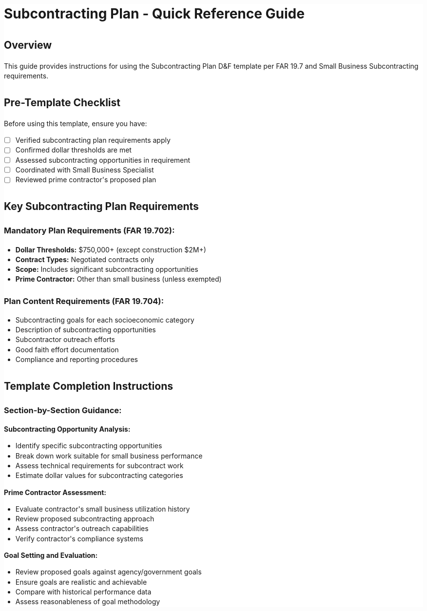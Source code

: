 # Subcontracting Plan - Quick Reference Guide

## Overview
This guide provides instructions for using the Subcontracting Plan D&F template per FAR 19.7 and Small Business Subcontracting requirements.

## Pre-Template Checklist

Before using this template, ensure you have:
- [ ] Verified subcontracting plan requirements apply
- [ ] Confirmed dollar thresholds are met
- [ ] Assessed subcontracting opportunities in requirement
- [ ] Coordinated with Small Business Specialist
- [ ] Reviewed prime contractor's proposed plan

## Key Subcontracting Plan Requirements

### Mandatory Plan Requirements (FAR 19.702):
- **Dollar Thresholds:** $750,000+ (except construction $2M+)
- **Contract Types:** Negotiated contracts only
- **Scope:** Includes significant subcontracting opportunities
- **Prime Contractor:** Other than small business (unless exempted)

### Plan Content Requirements (FAR 19.704):
- Subcontracting goals for each socioeconomic category
- Description of subcontracting opportunities
- Subcontractor outreach efforts
- Good faith effort documentation
- Compliance and reporting procedures

## Template Completion Instructions

### Section-by-Section Guidance:

**Subcontracting Opportunity Analysis:**
- Identify specific subcontracting opportunities
- Break down work suitable for small business performance
- Assess technical requirements for subcontract work
- Estimate dollar values for subcontracting categories

**Prime Contractor Assessment:**
- Evaluate contractor's small business utilization history
- Review proposed subcontracting approach
- Assess contractor's outreach capabilities
- Verify contractor's compliance systems

**Goal Setting and Evaluation:**
- Review proposed goals against agency/government goals
- Ensure goals are realistic and achievable
- Compare with historical performance data
- Assess reasonableness of goal methodology
